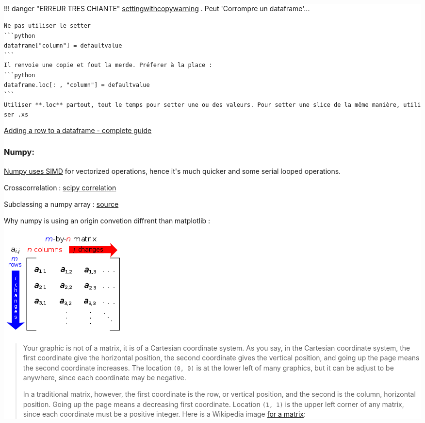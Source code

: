 !!! danger "ERREUR TRES CHIANTE"
    [settingwithcopywarning](https://www.dataquest.io/blog/settingwithcopywarning/) . Peut 'Corrompre un dataframe'...
    

    Ne pas utiliser le setter 
    ```python
    dataframe["column"] = defaultvalue
    ```
    Il renvoie une copie et fout la merde. Préferer à la place :
    ```python
    dataframe.loc[: , "column"] = defaultvalue 
    ```
    Utiliser **.loc** partout, tout le temps pour setter une ou des valeurs. Pour setter une slice de la même manière, utiliser .xs

[Adding a row to a dataframe - complete guide](https://www.stackvidhya.com/add-row-to-dataframe/)

### Numpy:

[Numpy uses SIMD](https://stackoverflow.com/questions/44944367/are-numpys-basic-operations-vectorized-i-e-do-they-use-simd-operations) for vectorized operations, hence it's much quicker and some serial looped operations.

Crosscorrelation : [scipy correlation](https://docs.scipy.org/doc/scipy/reference/generated/scipy.signal.correlate.html)

Subclassing a numpy array : [source](https://numpy.org/doc/stable/user/basics.subclassing.html)

Why numpy is using an origin convetion diffrent than matplotlib :           

![](Python.assets/fpIAt.png)

> Your graphic is not of a matrix, it is of a Cartesian coordinate  system. As you say, in the Cartesian coordinate system, the first  coordinate give the horizontal position, the second coordinate gives the vertical position, and going up the page means the second coordinate  increases. The location `(0, 0)` is at the lower left of many graphics, but it can be adjust to be anywhere, since each coordinate may be negative.
>
> In a traditional matrix, however, the first coordinate is the row, or vertical position, and the second is the column, horizontal position.  Going up the page means a decreasing first coordinate. Location `(1, 1)` is the upper left corner of any matrix, since each coordinate must be a positive integer. Here is a Wikipedia image [for a matrix](https://en.wikipedia.org/wiki/Matrix_(mathematics)):
